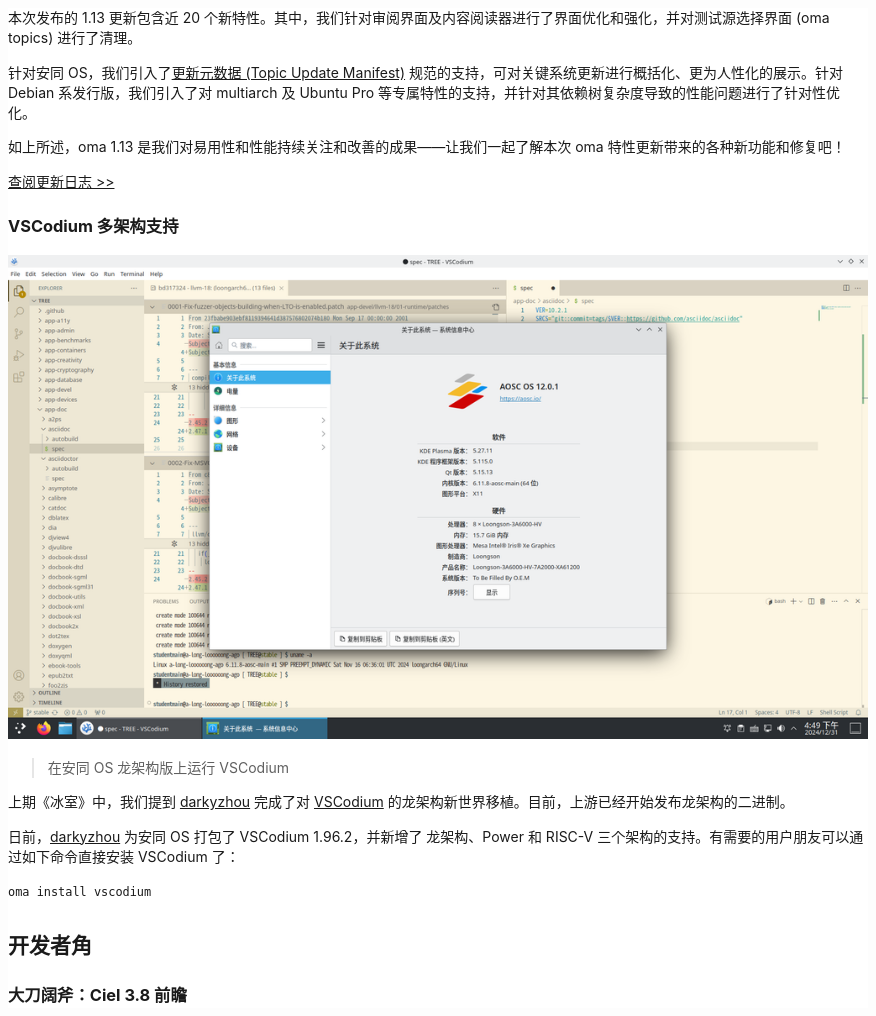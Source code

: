本次发布的 1.13 更新包含近 20 个新特性。其中，我们针对审阅界面及内容阅读器进行了界面优化和强化，并对测试源选择界面 (oma topics) 进行了清理。

针对安同 OS，我们引入了[更新元数据 (Topic Update Manifest)](https://wiki.aosc.io/zh/developer/packaging/topic-update-manifest/) 规范的支持，可对关键系统更新进行概括化、更为人性化的展示。针对 Debian 系发行版，我们引入了对 multiarch 及 Ubuntu Pro 等专属特性的支持，并针对其依赖树复杂度导致的性能问题进行了针对性优化。

如上所述，oma 1.13 是我们对易用性和性能持续关注和改善的成果——让我们一起了解本次 oma 特性更新带来的各种新功能和修复吧！

[查阅更新日志 >>](https://hackmd.io/@EX9YVq9TR9uYZU6C3m89Zg/SkrnarLSkg)

### VSCodium 多架构支持

![在安同 OS 龙架构版上运行 VSCodium](/coffee-break/20241231/imgs/vscodium-loongarch64.png)
> 在安同 OS 龙架构版上运行 VSCodium

上期《冰室》中，我们提到 [darkyzhou](https://github.com/darkyzhou) 完成了对 [VSCodium](https://github.com/VSCodium/vscodium) 的龙架构新世界移植。目前，上游已经开始发布龙架构的二进制。

日前，[darkyzhou](https://github.com/darkyzhou) 为安同 OS 打包了 VSCodium 1.96.2，并新增了 龙架构、Power 和 RISC-V 三个架构的支持。有需要的用户朋友可以通过如下命令直接安装 VSCodium 了：

```
oma install vscodium
```

开发者角
---

### 大刀阔斧：Ciel 3.8 前瞻
